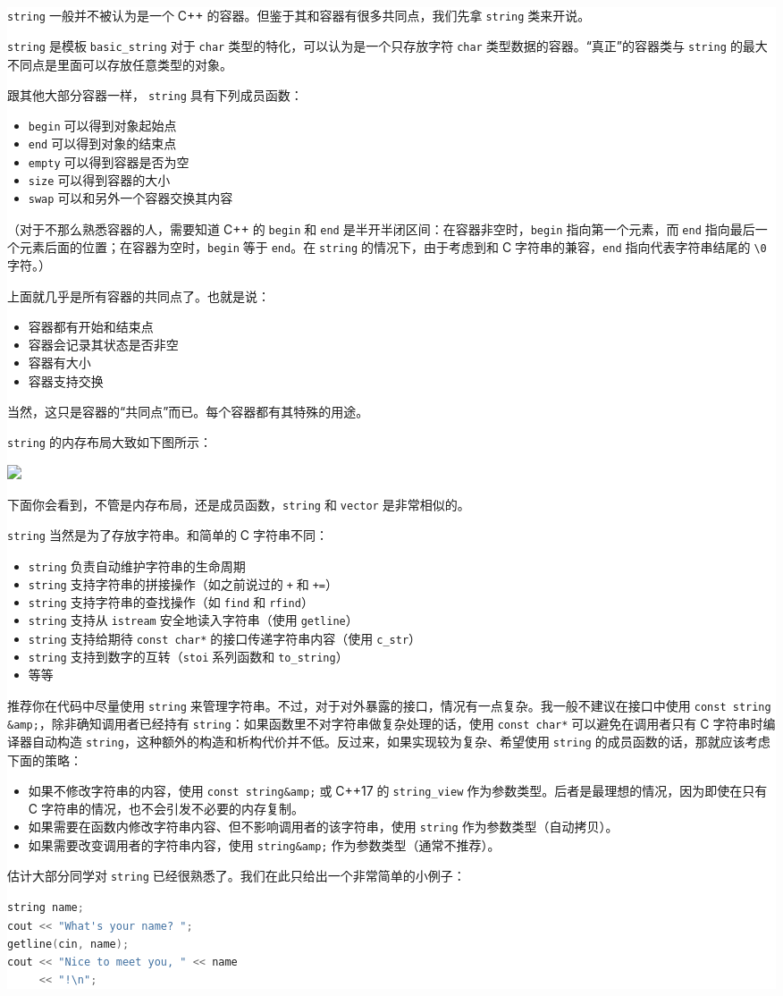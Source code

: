`string` 一般并不被认为是一个 C++ 的容器。但鉴于其和容器有很多共同点，我们先拿 `string` 类来开说。

`string` 是模板 `basic_string` 对于 `char` 类型的特化，可以认为是一个只存放字符 `char` 类型数据的容器。“真正”的容器类与 `string` 的最大不同点是里面可以存放任意类型的对象。

跟其他大部分容器一样， `string` 具有下列成员函数：

- `begin` 可以得到对象起始点
- `end` 可以得到对象的结束点
- `empty` 可以得到容器是否为空
- `size` 可以得到容器的大小
- `swap` 可以和另外一个容器交换其内容



（对于不那么熟悉容器的人，需要知道 C++ 的 `begin` 和 `end` 是半开半闭区间：在容器非空时，`begin` 指向第一个元素，而 `end` 指向最后一个元素后面的位置；在容器为空时，`begin` 等于 `end`。在 `string` 的情况下，由于考虑到和 C 字符串的兼容，`end` 指向代表字符串结尾的 `\0` 字符。）

上面就几乎是所有容器的共同点了。也就是说：

- 容器都有开始和结束点
- 容器会记录其状态是否非空
- 容器有大小
- 容器支持交换



当然，这只是容器的“共同点”而已。每个容器都有其特殊的用途。

`string` 的内存布局大致如下图所示：

![](<https://static001.geekbang.org/resource/image/ee/62/eec393f933220a9998b7235c8acc1862.png>)

下面你会看到，不管是内存布局，还是成员函数，`string` 和 `vector` 是非常相似的。

`string` 当然是为了存放字符串。和简单的 C 字符串不同：

- `string` 负责自动维护字符串的生命周期
- `string` 支持字符串的拼接操作（如之前说过的 `+` 和 `+=`）
- `string` 支持字符串的查找操作（如 `find` 和 `rfind`）
- `string` 支持从 `istream` 安全地读入字符串（使用 `getline`）
- `string` 支持给期待 `const char*` 的接口传递字符串内容（使用 `c_str`）
- `string` 支持到数字的互转（`stoi` 系列函数和 `to_string`）
- 等等



推荐你在代码中尽量使用 `string` 来管理字符串。不过，对于对外暴露的接口，情况有一点复杂。我一般不建议在接口中使用 `const string&amp;`，除非确知调用者已经持有 `string`：如果函数里不对字符串做复杂处理的话，使用 `const char*` 可以避免在调用者只有 C 字符串时编译器自动构造 `string`，这种额外的构造和析构代价并不低。反过来，如果实现较为复杂、希望使用 `string` 的成员函数的话，那就应该考虑下面的策略：

- 如果不修改字符串的内容，使用 `const string&amp;` 或 C++17 的 `string_view` 作为参数类型。后者是最理想的情况，因为即使在只有 C 字符串的情况，也不会引发不必要的内存复制。
- 如果需要在函数内修改字符串内容、但不影响调用者的该字符串，使用 `string` 作为参数类型（自动拷贝）。
- 如果需要改变调用者的字符串内容，使用 `string&amp;` 作为参数类型（通常不推荐）。



估计大部分同学对 `string` 已经很熟悉了。我们在此只给出一个非常简单的小例子：

```c++
string name;
cout << "What's your name? ";
getline(cin, name);
cout << "Nice to meet you, " << name
     << "!\n";
```
